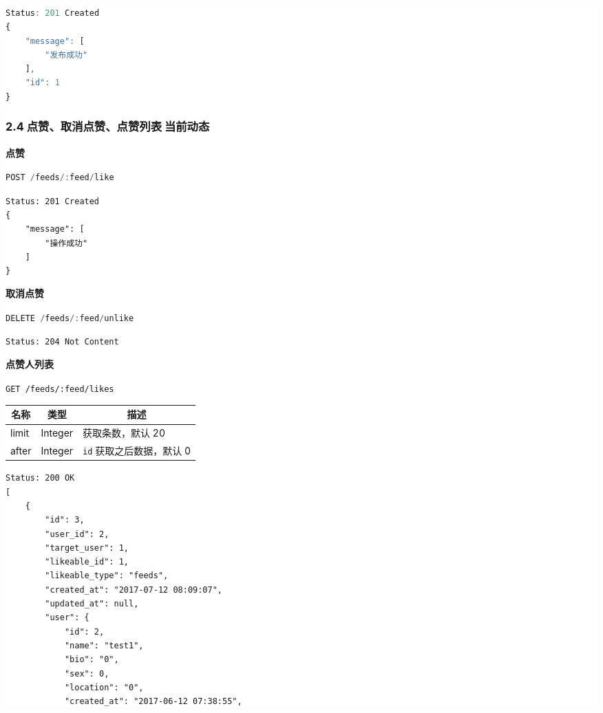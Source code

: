 ```js
Status: 201 Created
{
    "message": [
        "发布成功"
    ],
    "id": 1
}
```



### 2.4 点赞、取消点赞、点赞列表 当前动态

**点赞**

```js
POST /feeds/:feed/like
```

```
Status: 201 Created
{
    "message": [
        "操作成功"
    ]
}
```



**取消点赞**

```js
DELETE /feeds/:feed/unlike
```

```
Status: 204 Not Content
```



**点赞人列表**

```
GET /feeds/:feed/likes
```

| 名称  | 类型    | 描述                      |
| ----- | ------- | ------------------------- |
| limit | Integer | 获取条数，默认 20         |
| after | Integer | `id` 获取之后数据，默认 0 |

```
Status: 200 OK
[
    {
        "id": 3,
        "user_id": 2,
        "target_user": 1,
        "likeable_id": 1,
        "likeable_type": "feeds",
        "created_at": "2017-07-12 08:09:07",
        "updated_at": null,
        "user": {
            "id": 2,
            "name": "test1",
            "bio": "0",
            "sex": 0,
            "location": "0",
            "created_at": "2017-06-12 07:38:55",
```